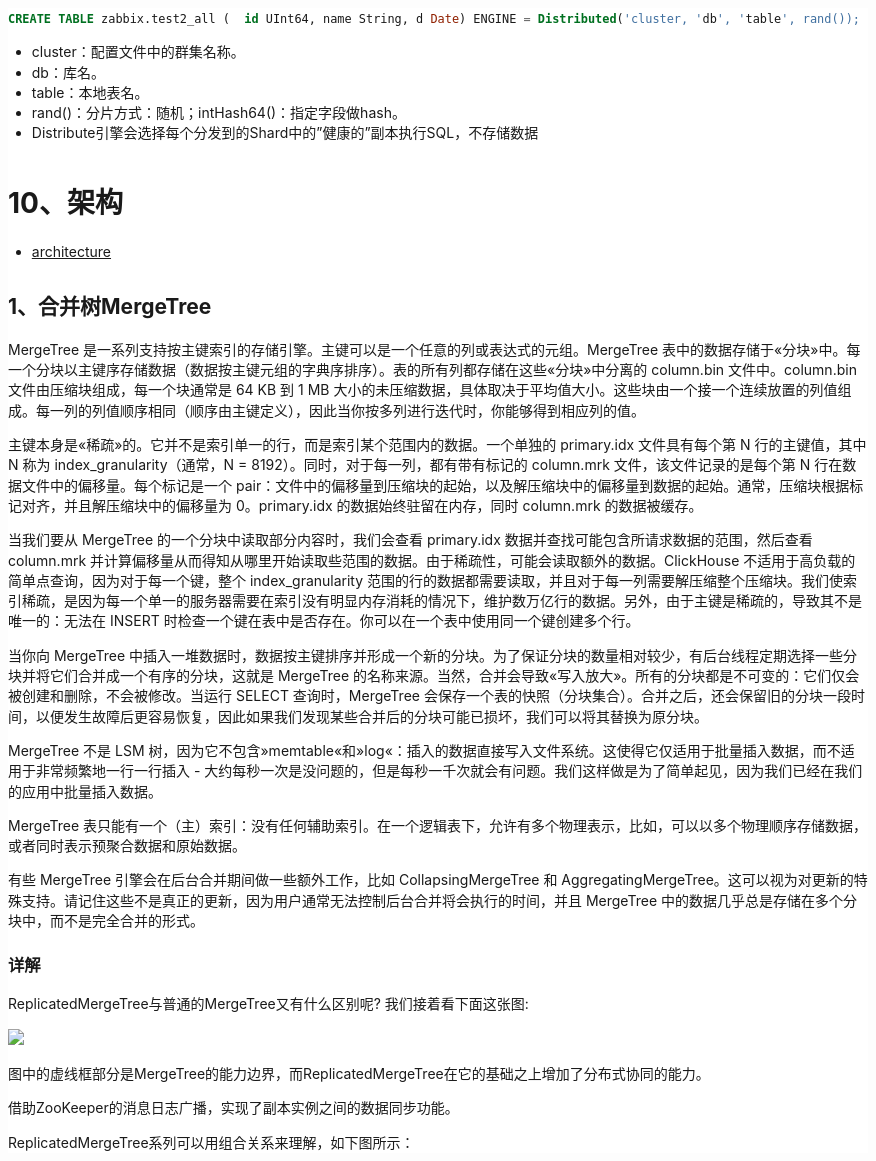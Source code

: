 ```sql
CREATE TABLE zabbix.test2_all (  id UInt64, name String, d Date) ENGINE = Distributed('cluster, 'db', 'table', rand());
```

- cluster：配置文件中的群集名称。
- db：库名。
- table：本地表名。
- rand()：分片方式：随机；intHash64()：指定字段做hash。
- Distribute引擎会选择每个分发到的Shard中的”健康的”副本执行SQL，不存储数据

# 10、架构

- [architecture](https://clickhouse.tech/docs/zh/development/architecture/)

## 1、合并树MergeTree

MergeTree 是一系列支持按主键索引的存储引擎。主键可以是一个任意的列或表达式的元组。MergeTree 表中的数据存储于«分块»中。每一个分块以主键序存储数据（数据按主键元组的字典序排序）。表的所有列都存储在这些«分块»中分离的 column.bin 文件中。column.bin 文件由压缩块组成，每一个块通常是 64 KB 到 1 MB 大小的未压缩数据，具体取决于平均值大小。这些块由一个接一个连续放置的列值组成。每一列的列值顺序相同（顺序由主键定义），因此当你按多列进行迭代时，你能够得到相应列的值。

主键本身是«稀疏»的。它并不是索引单一的行，而是索引某个范围内的数据。一个单独的 primary.idx 文件具有每个第 N 行的主键值，其中 N 称为 index_granularity（通常，N = 8192）。同时，对于每一列，都有带有标记的 column.mrk 文件，该文件记录的是每个第 N 行在数据文件中的偏移量。每个标记是一个 pair：文件中的偏移量到压缩块的起始，以及解压缩块中的偏移量到数据的起始。通常，压缩块根据标记对齐，并且解压缩块中的偏移量为 0。primary.idx 的数据始终驻留在内存，同时 column.mrk 的数据被缓存。

当我们要从 MergeTree 的一个分块中读取部分内容时，我们会查看 primary.idx 数据并查找可能包含所请求数据的范围，然后查看 column.mrk 并计算偏移量从而得知从哪里开始读取些范围的数据。由于稀疏性，可能会读取额外的数据。ClickHouse 不适用于高负载的简单点查询，因为对于每一个键，整个 index_granularity 范围的行的数据都需要读取，并且对于每一列需要解压缩整个压缩块。我们使索引稀疏，是因为每一个单一的服务器需要在索引没有明显内存消耗的情况下，维护数万亿行的数据。另外，由于主键是稀疏的，导致其不是唯一的：无法在 INSERT 时检查一个键在表中是否存在。你可以在一个表中使用同一个键创建多个行。

当你向 MergeTree 中插入一堆数据时，数据按主键排序并形成一个新的分块。为了保证分块的数量相对较少，有后台线程定期选择一些分块并将它们合并成一个有序的分块，这就是 MergeTree 的名称来源。当然，合并会导致«写入放大»。所有的分块都是不可变的：它们仅会被创建和删除，不会被修改。当运行 SELECT 查询时，MergeTree 会保存一个表的快照（分块集合）。合并之后，还会保留旧的分块一段时间，以便发生故障后更容易恢复，因此如果我们发现某些合并后的分块可能已损坏，我们可以将其替换为原分块。

MergeTree 不是 LSM 树，因为它不包含»memtable«和»log«：插入的数据直接写入文件系统。这使得它仅适用于批量插入数据，而不适用于非常频繁地一行一行插入 - 大约每秒一次是没问题的，但是每秒一千次就会有问题。我们这样做是为了简单起见，因为我们已经在我们的应用中批量插入数据。

MergeTree 表只能有一个（主）索引：没有任何辅助索引。在一个逻辑表下，允许有多个物理表示，比如，可以以多个物理顺序存储数据，或者同时表示预聚合数据和原始数据。

有些 MergeTree 引擎会在后台合并期间做一些额外工作，比如 CollapsingMergeTree 和 AggregatingMergeTree。这可以视为对更新的特殊支持。请记住这些不是真正的更新，因为用户通常无法控制后台合并将会执行的时间，并且 MergeTree 中的数据几乎总是存储在多个分块中，而不是完全合并的形式。


### 详解

ReplicatedMergeTree与普通的MergeTree又有什么区别呢?  我们接着看下面这张图:

![](../../pic/2020-04-24-09-57-20.png)

图中的虚线框部分是MergeTree的能力边界，而ReplicatedMergeTree在它的基础之上增加了分布式协同的能力。


借助ZooKeeper的消息日志广播，实现了副本实例之间的数据同步功能。

ReplicatedMergeTree系列可以用组合关系来理解，如下图所示：
